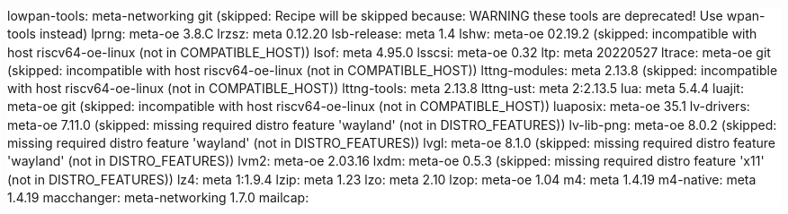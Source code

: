 lowpan-tools:
  meta-networking      git (skipped: Recipe will be skipped because: WARNING these tools are deprecated! Use wpan-tools instead)
lprng:
  meta-oe              3.8.C
lrzsz:
  meta                 0.12.20
lsb-release:
  meta                 1.4
lshw:
  meta-oe              02.19.2 (skipped: incompatible with host riscv64-oe-linux (not in COMPATIBLE_HOST))
lsof:
  meta                 4.95.0
lsscsi:
  meta-oe              0.32
ltp:
  meta                 20220527
ltrace:
  meta-oe              git (skipped: incompatible with host riscv64-oe-linux (not in COMPATIBLE_HOST))
lttng-modules:
  meta                 2.13.8 (skipped: incompatible with host riscv64-oe-linux (not in COMPATIBLE_HOST))
lttng-tools:
  meta                 2.13.8
lttng-ust:
  meta                 2:2.13.5
lua:
  meta                 5.4.4
luajit:
  meta-oe              git (skipped: incompatible with host riscv64-oe-linux (not in COMPATIBLE_HOST))
luaposix:
  meta-oe              35.1
lv-drivers:
  meta-oe              7.11.0 (skipped: missing required distro feature &apos;wayland&apos; (not in DISTRO_FEATURES))
lv-lib-png:
  meta-oe              8.0.2 (skipped: missing required distro feature &apos;wayland&apos; (not in DISTRO_FEATURES))
lvgl:
  meta-oe              8.1.0 (skipped: missing required distro feature &apos;wayland&apos; (not in DISTRO_FEATURES))
lvm2:
  meta-oe              2.03.16
lxdm:
  meta-oe              0.5.3 (skipped: missing required distro feature &apos;x11&apos; (not in DISTRO_FEATURES))
lz4:
  meta                 1:1.9.4
lzip:
  meta                 1.23
lzo:
  meta                 2.10
lzop:
  meta-oe              1.04
m4:
  meta                 1.4.19
m4-native:
  meta                 1.4.19
macchanger:
  meta-networking      1.7.0
mailcap: